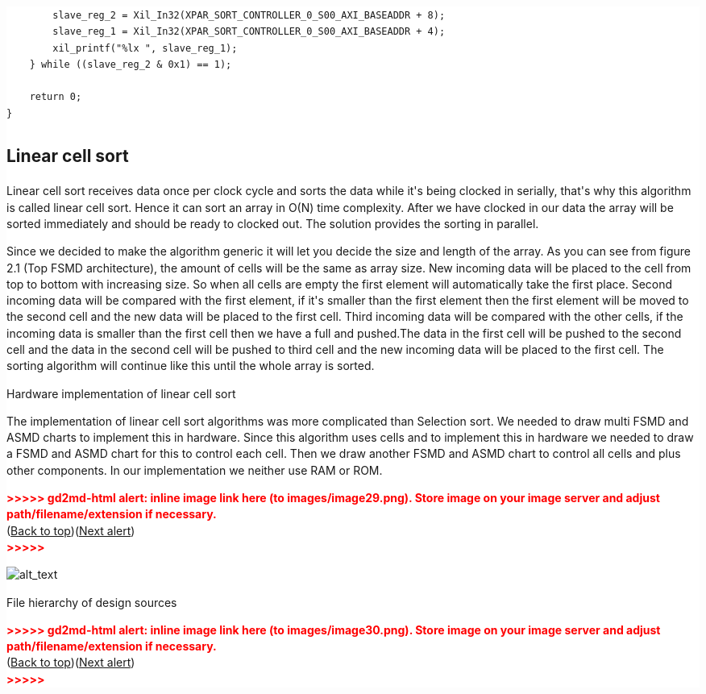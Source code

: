 ```
		slave_reg_2 = Xil_In32(XPAR_SORT_CONTROLLER_0_S00_AXI_BASEADDR + 8);
		slave_reg_1 = Xil_In32(XPAR_SORT_CONTROLLER_0_S00_AXI_BASEADDR + 4);
		xil_printf("%lx ", slave_reg_1);
	} while ((slave_reg_2 & 0x1) == 1);

	return 0;
}
```



## Linear cell sort 

Linear cell sort receives data once per clock cycle and sorts the data while it's being clocked in serially, that's why this algorithm is called linear cell sort. Hence it can sort an array in O(N) time complexity. After we have clocked in our data the array will be sorted immediately and should be ready to clocked out. The solution provides the sorting in parallel. 

Since we decided to make the algorithm generic it will let you decide the size and length of the array. As you can see from figure 2.1 (Top FSMD architecture), the amount of cells will be the same as array size. New incoming data will be placed to the cell from top to bottom with increasing size. So when all cells are empty the first element will automatically take the first place. Second incoming data will be compared with the first element, if it's smaller than the first element then the first element will be moved to the second cell and the new data will be placed to the first cell. Third incoming data will be compared with the other cells, if the incoming data is smaller than the first cell then we have a full and pushed.The data in the first cell will be pushed to the second cell and the data in the second cell will be pushed to third cell and the new incoming data will be placed to the first cell. The sorting algorithm will continue like this until the whole array is sorted.  

Hardware implementation of linear cell sort

The implementation of linear cell sort algorithms was more complicated than Selection sort.  We needed to draw multi FSMD and ASMD charts to implement this in hardware. Since this algorithm uses cells and to implement this in hardware we needed to draw a FSMD and ASMD chart for this to control each cell. Then we draw another FSMD and ASMD chart to control all cells and plus other components. In our implementation we neither use RAM or ROM.



<p id="gdcalert29" ><span style="color: red; font-weight: bold">>>>>>  gd2md-html alert: inline image link here (to images/image29.png). Store image on your image server and adjust path/filename/extension if necessary. </span><br>(<a href="#">Back to top</a>)(<a href="#gdcalert30">Next alert</a>)<br><span style="color: red; font-weight: bold">>>>>> </span></p>


![alt_text](images/image29.png "image_tooltip")


File hierarchy of design sources



<p id="gdcalert30" ><span style="color: red; font-weight: bold">>>>>>  gd2md-html alert: inline image link here (to images/image30.png). Store image on your image server and adjust path/filename/extension if necessary. </span><br>(<a href="#">Back to top</a>)(<a href="#gdcalert31">Next alert</a>)<br><span style="color: red; font-weight: bold">>>>>> </span></p>
